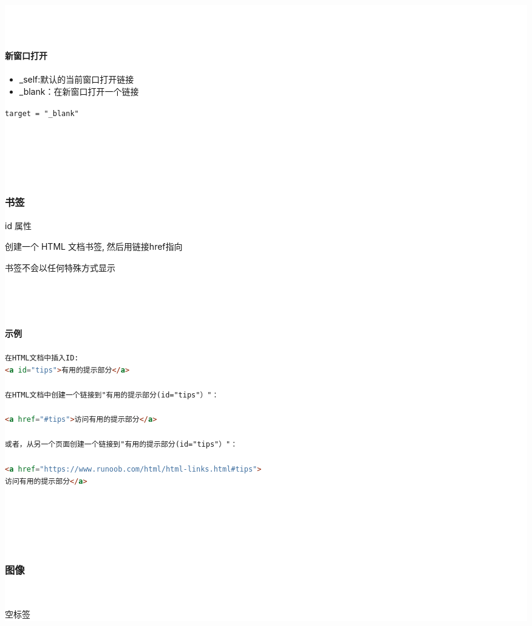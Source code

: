 ‍

‍

#### 新窗口打开

* _self:默认的当前窗口打开链接
* _blank：在新窗口打开一个链接

```html
target = "_blank"
```

‍

‍

‍

### 书签

id 属性

创建一个 HTML 文档书签, 然后用链接href指向

书签不会以任何特殊方式显示

‍

‍

#### 示例

```html
在HTML文档中插入ID:
<a id="tips">有用的提示部分</a>

在HTML文档中创建一个链接到"有用的提示部分(id="tips"）"：

<a href="#tips">访问有用的提示部分</a>

或者，从另一个页面创建一个链接到"有用的提示部分(id="tips"）"：

<a href="https://www.runoob.com/html/html-links.html#tips">
访问有用的提示部分</a>
```

‍

‍

‍

### **图像**

<img>

空标签
